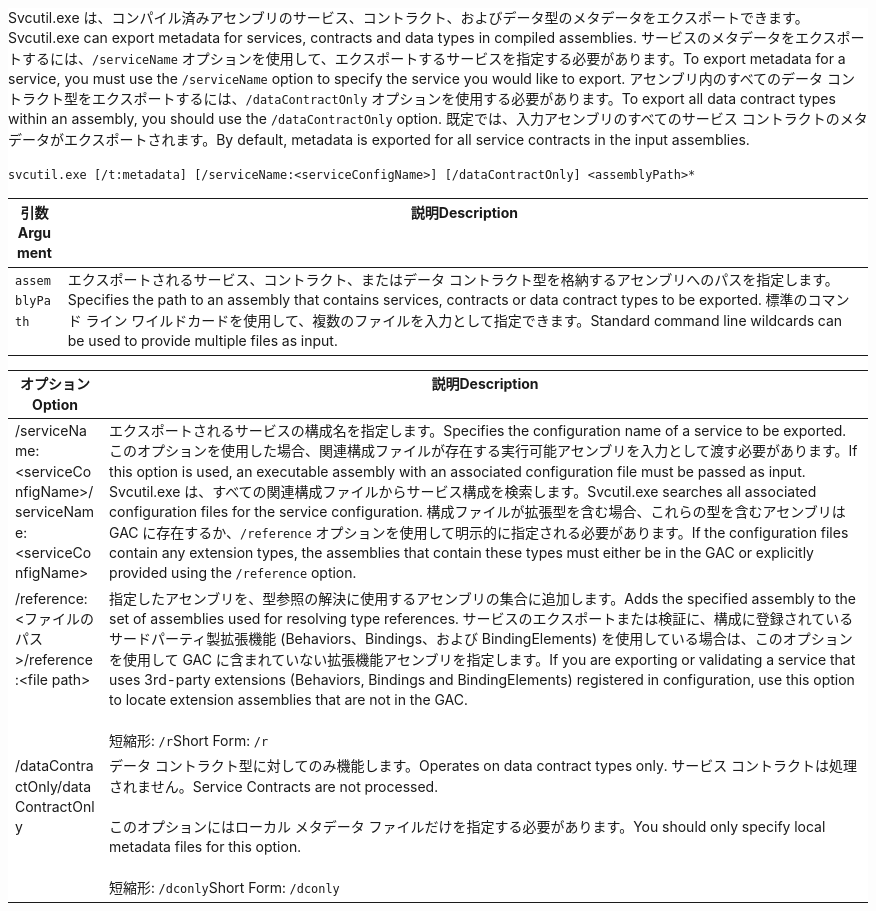 <span data-ttu-id="72b0f-284">Svcutil.exe は、コンパイル済みアセンブリのサービス、コントラクト、およびデータ型のメタデータをエクスポートできます。</span><span class="sxs-lookup"><span data-stu-id="72b0f-284">Svcutil.exe can export metadata for services, contracts and data types in compiled assemblies.</span></span> <span data-ttu-id="72b0f-285">サービスのメタデータをエクスポートするには、`/serviceName` オプションを使用して、エクスポートするサービスを指定する必要があります。</span><span class="sxs-lookup"><span data-stu-id="72b0f-285">To export metadata for a service, you must use the `/serviceName` option to specify the service you would like to export.</span></span> <span data-ttu-id="72b0f-286">アセンブリ内のすべてのデータ コントラクト型をエクスポートするには、`/dataContractOnly` オプションを使用する必要があります。</span><span class="sxs-lookup"><span data-stu-id="72b0f-286">To export all data contract types within an assembly, you should use the `/dataContractOnly` option.</span></span> <span data-ttu-id="72b0f-287">既定では、入力アセンブリのすべてのサービス コントラクトのメタデータがエクスポートされます。</span><span class="sxs-lookup"><span data-stu-id="72b0f-287">By default, metadata is exported for all service contracts in the input assemblies.</span></span>

`svcutil.exe [/t:metadata] [/serviceName:<serviceConfigName>] [/dataContractOnly] <assemblyPath>*`

|<span data-ttu-id="72b0f-288">引数</span><span class="sxs-lookup"><span data-stu-id="72b0f-288">Argument</span></span>|<span data-ttu-id="72b0f-289">説明</span><span class="sxs-lookup"><span data-stu-id="72b0f-289">Description</span></span>|
|--------------|-----------------|
|`assemblyPath`|<span data-ttu-id="72b0f-290">エクスポートされるサービス、コントラクト、またはデータ コントラクト型を格納するアセンブリへのパスを指定します。</span><span class="sxs-lookup"><span data-stu-id="72b0f-290">Specifies the path to an assembly that contains services, contracts or data contract types to be exported.</span></span> <span data-ttu-id="72b0f-291">標準のコマンド ライン ワイルドカードを使用して、複数のファイルを入力として指定できます。</span><span class="sxs-lookup"><span data-stu-id="72b0f-291">Standard command line wildcards can be used to provide multiple files as input.</span></span>|

|<span data-ttu-id="72b0f-292">オプション</span><span class="sxs-lookup"><span data-stu-id="72b0f-292">Option</span></span>|<span data-ttu-id="72b0f-293">説明</span><span class="sxs-lookup"><span data-stu-id="72b0f-293">Description</span></span>|
|------------|-----------------|
|<span data-ttu-id="72b0f-294">/serviceName:\<serviceConfigName></span><span class="sxs-lookup"><span data-stu-id="72b0f-294">/serviceName:\<serviceConfigName></span></span>|<span data-ttu-id="72b0f-295">エクスポートされるサービスの構成名を指定します。</span><span class="sxs-lookup"><span data-stu-id="72b0f-295">Specifies the configuration name of a service to be exported.</span></span> <span data-ttu-id="72b0f-296">このオプションを使用した場合、関連構成ファイルが存在する実行可能アセンブリを入力として渡す必要があります。</span><span class="sxs-lookup"><span data-stu-id="72b0f-296">If this option is used, an executable assembly with an associated configuration file must be passed as input.</span></span> <span data-ttu-id="72b0f-297">Svcutil.exe は、すべての関連構成ファイルからサービス構成を検索します。</span><span class="sxs-lookup"><span data-stu-id="72b0f-297">Svcutil.exe searches all associated configuration files for the service configuration.</span></span> <span data-ttu-id="72b0f-298">構成ファイルが拡張型を含む場合、これらの型を含むアセンブリは GAC に存在するか、`/reference` オプションを使用して明示的に指定される必要があります。</span><span class="sxs-lookup"><span data-stu-id="72b0f-298">If the configuration files contain any extension types, the assemblies that contain these types must either be in the GAC or explicitly provided using the `/reference` option.</span></span>|
|<span data-ttu-id="72b0f-299">/reference:\<ファイルのパス ></span><span class="sxs-lookup"><span data-stu-id="72b0f-299">/reference:\<file path></span></span>|<span data-ttu-id="72b0f-300">指定したアセンブリを、型参照の解決に使用するアセンブリの集合に追加します。</span><span class="sxs-lookup"><span data-stu-id="72b0f-300">Adds the specified assembly to the set of assemblies used for resolving type references.</span></span> <span data-ttu-id="72b0f-301">サービスのエクスポートまたは検証に、構成に登録されているサードパーティ製拡張機能 (Behaviors、Bindings、および BindingElements) を使用している場合は、このオプションを使用して GAC に含まれていない拡張機能アセンブリを指定します。</span><span class="sxs-lookup"><span data-stu-id="72b0f-301">If you are exporting or validating a service that uses 3rd-party extensions (Behaviors, Bindings and BindingElements) registered in configuration, use this option to locate extension assemblies that are not in the GAC.</span></span><br /><br /> <span data-ttu-id="72b0f-302">短縮形: `/r`</span><span class="sxs-lookup"><span data-stu-id="72b0f-302">Short Form: `/r`</span></span>|
|<span data-ttu-id="72b0f-303">/dataContractOnly</span><span class="sxs-lookup"><span data-stu-id="72b0f-303">/dataContractOnly</span></span>|<span data-ttu-id="72b0f-304">データ コントラクト型に対してのみ機能します。</span><span class="sxs-lookup"><span data-stu-id="72b0f-304">Operates on data contract types only.</span></span> <span data-ttu-id="72b0f-305">サービス コントラクトは処理されません。</span><span class="sxs-lookup"><span data-stu-id="72b0f-305">Service Contracts are not processed.</span></span><br /><br /> <span data-ttu-id="72b0f-306">このオプションにはローカル メタデータ ファイルだけを指定する必要があります。</span><span class="sxs-lookup"><span data-stu-id="72b0f-306">You should only specify local metadata files for this option.</span></span><br /><br /> <span data-ttu-id="72b0f-307">短縮形: `/dconly`</span><span class="sxs-lookup"><span data-stu-id="72b0f-307">Short Form: `/dconly`</span></span>|